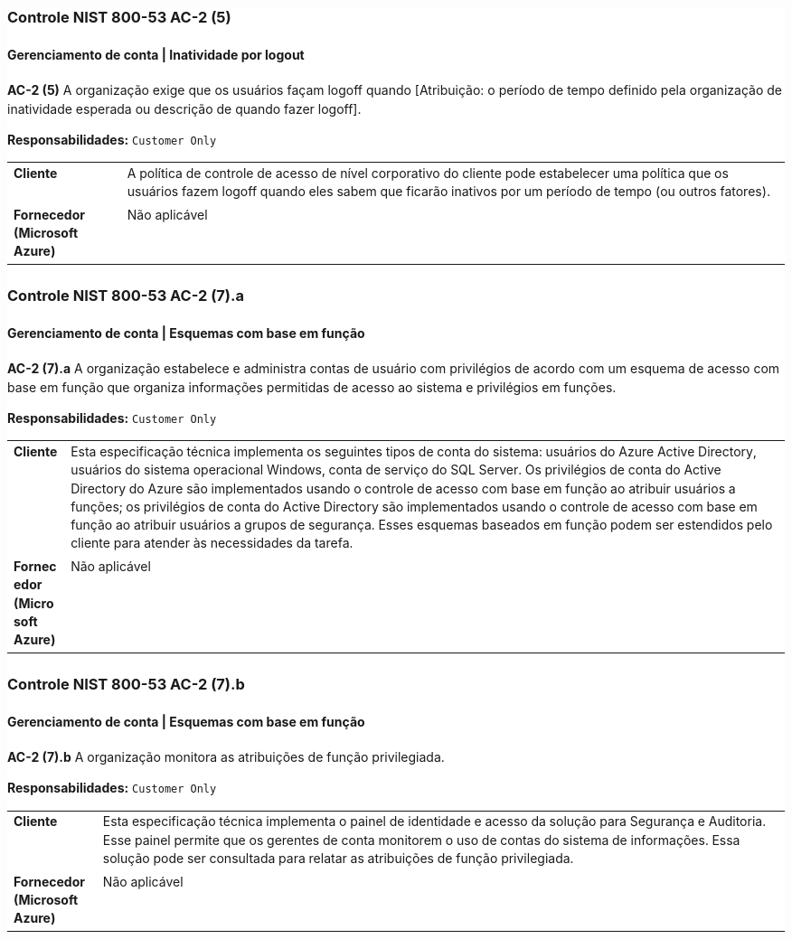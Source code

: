 
 ### <a name="nist-800-53-control-ac-2-5"></a>Controle NIST 800-53 AC-2 (5)

#### <a name="account-management--inactivity-logout"></a>Gerenciamento de conta | Inatividade por logout

**AC-2 (5)** A organização exige que os usuários façam logoff quando [Atribuição: o período de tempo definido pela organização de inatividade esperada ou descrição de quando fazer logoff].

**Responsabilidades:** `Customer Only`

|||
|---|---|
| **Cliente** | A política de controle de acesso de nível corporativo do cliente pode estabelecer uma política que os usuários fazem logoff quando eles sabem que ficarão inativos por um período de tempo (ou outros fatores). |
| **Fornecedor (Microsoft Azure)** | Não aplicável |


 ### <a name="nist-800-53-control-ac-2-7a"></a>Controle NIST 800-53 AC-2 (7).a

#### <a name="account-management--role-based-schemes"></a>Gerenciamento de conta | Esquemas com base em função

**AC-2 (7).a** A organização estabelece e administra contas de usuário com privilégios de acordo com um esquema de acesso com base em função que organiza informações permitidas de acesso ao sistema e privilégios em funções.

**Responsabilidades:** `Customer Only`

|||
|---|---|
| **Cliente** | Esta especificação técnica implementa os seguintes tipos de conta do sistema: usuários do Azure Active Directory, usuários do sistema operacional Windows, conta de serviço do SQL Server. Os privilégios de conta do Active Directory do Azure são implementados usando o controle de acesso com base em função ao atribuir usuários a funções; os privilégios de conta do Active Directory são implementados usando o controle de acesso com base em função ao atribuir usuários a grupos de segurança. Esses esquemas baseados em função podem ser estendidos pelo cliente para atender às necessidades da tarefa. |
| **Fornecedor (Microsoft Azure)** | Não aplicável |


 ### <a name="nist-800-53-control-ac-2-7b"></a>Controle NIST 800-53 AC-2 (7).b

#### <a name="account-management--role-based-schemes"></a>Gerenciamento de conta | Esquemas com base em função

**AC-2 (7).b** A organização monitora as atribuições de função privilegiada.

**Responsabilidades:** `Customer Only`

|||
|---|---|
| **Cliente** | Esta especificação técnica implementa o painel de identidade e acesso da solução para Segurança e Auditoria. Esse painel permite que os gerentes de conta monitorem o uso de contas do sistema de informações. Essa solução pode ser consultada para relatar as atribuições de função privilegiada. |
| **Fornecedor (Microsoft Azure)** | Não aplicável |

